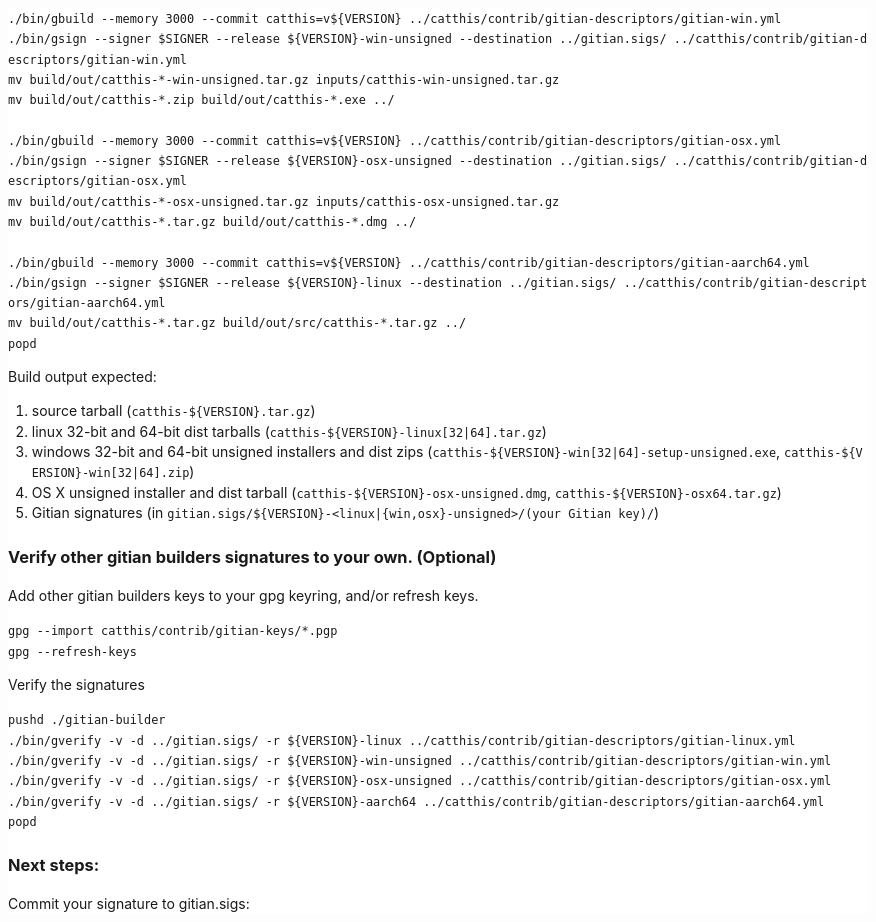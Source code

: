     ./bin/gbuild --memory 3000 --commit catthis=v${VERSION} ../catthis/contrib/gitian-descriptors/gitian-win.yml
    ./bin/gsign --signer $SIGNER --release ${VERSION}-win-unsigned --destination ../gitian.sigs/ ../catthis/contrib/gitian-descriptors/gitian-win.yml
    mv build/out/catthis-*-win-unsigned.tar.gz inputs/catthis-win-unsigned.tar.gz
    mv build/out/catthis-*.zip build/out/catthis-*.exe ../

    ./bin/gbuild --memory 3000 --commit catthis=v${VERSION} ../catthis/contrib/gitian-descriptors/gitian-osx.yml
    ./bin/gsign --signer $SIGNER --release ${VERSION}-osx-unsigned --destination ../gitian.sigs/ ../catthis/contrib/gitian-descriptors/gitian-osx.yml
    mv build/out/catthis-*-osx-unsigned.tar.gz inputs/catthis-osx-unsigned.tar.gz
    mv build/out/catthis-*.tar.gz build/out/catthis-*.dmg ../

    ./bin/gbuild --memory 3000 --commit catthis=v${VERSION} ../catthis/contrib/gitian-descriptors/gitian-aarch64.yml
    ./bin/gsign --signer $SIGNER --release ${VERSION}-linux --destination ../gitian.sigs/ ../catthis/contrib/gitian-descriptors/gitian-aarch64.yml
    mv build/out/catthis-*.tar.gz build/out/src/catthis-*.tar.gz ../
    popd

Build output expected:

  1. source tarball (`catthis-${VERSION}.tar.gz`)
  2. linux 32-bit and 64-bit dist tarballs (`catthis-${VERSION}-linux[32|64].tar.gz`)
  3. windows 32-bit and 64-bit unsigned installers and dist zips (`catthis-${VERSION}-win[32|64]-setup-unsigned.exe`, `catthis-${VERSION}-win[32|64].zip`)
  4. OS X unsigned installer and dist tarball (`catthis-${VERSION}-osx-unsigned.dmg`, `catthis-${VERSION}-osx64.tar.gz`)
  5. Gitian signatures (in `gitian.sigs/${VERSION}-<linux|{win,osx}-unsigned>/(your Gitian key)/`)

### Verify other gitian builders signatures to your own. (Optional)

Add other gitian builders keys to your gpg keyring, and/or refresh keys.

    gpg --import catthis/contrib/gitian-keys/*.pgp
    gpg --refresh-keys

Verify the signatures

    pushd ./gitian-builder
    ./bin/gverify -v -d ../gitian.sigs/ -r ${VERSION}-linux ../catthis/contrib/gitian-descriptors/gitian-linux.yml
    ./bin/gverify -v -d ../gitian.sigs/ -r ${VERSION}-win-unsigned ../catthis/contrib/gitian-descriptors/gitian-win.yml
    ./bin/gverify -v -d ../gitian.sigs/ -r ${VERSION}-osx-unsigned ../catthis/contrib/gitian-descriptors/gitian-osx.yml
    ./bin/gverify -v -d ../gitian.sigs/ -r ${VERSION}-aarch64 ../catthis/contrib/gitian-descriptors/gitian-aarch64.yml
    popd

### Next steps:

Commit your signature to gitian.sigs:
